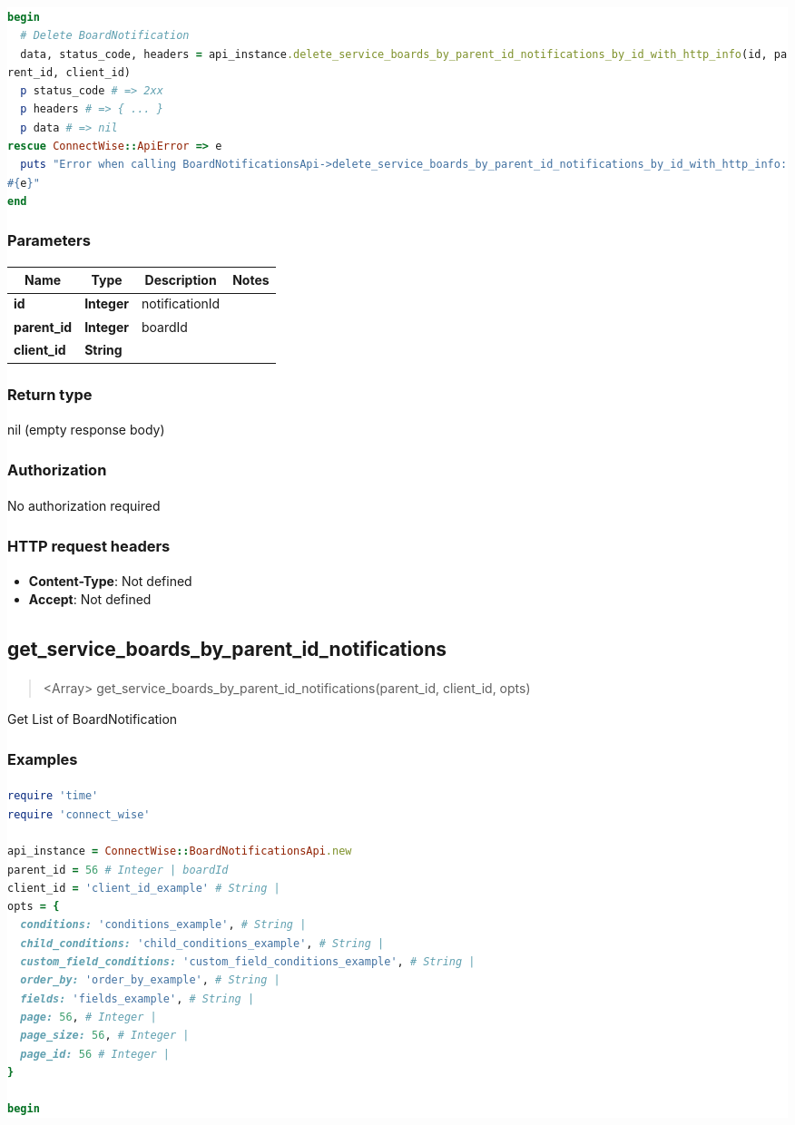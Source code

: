 ```ruby
begin
  # Delete BoardNotification
  data, status_code, headers = api_instance.delete_service_boards_by_parent_id_notifications_by_id_with_http_info(id, parent_id, client_id)
  p status_code # => 2xx
  p headers # => { ... }
  p data # => nil
rescue ConnectWise::ApiError => e
  puts "Error when calling BoardNotificationsApi->delete_service_boards_by_parent_id_notifications_by_id_with_http_info: #{e}"
end
```

### Parameters

| Name | Type | Description | Notes |
| ---- | ---- | ----------- | ----- |
| **id** | **Integer** | notificationId |  |
| **parent_id** | **Integer** | boardId |  |
| **client_id** | **String** |  |  |

### Return type

nil (empty response body)

### Authorization

No authorization required

### HTTP request headers

- **Content-Type**: Not defined
- **Accept**: Not defined


## get_service_boards_by_parent_id_notifications

> <Array<BoardNotification>> get_service_boards_by_parent_id_notifications(parent_id, client_id, opts)

Get List of BoardNotification

### Examples

```ruby
require 'time'
require 'connect_wise'

api_instance = ConnectWise::BoardNotificationsApi.new
parent_id = 56 # Integer | boardId
client_id = 'client_id_example' # String | 
opts = {
  conditions: 'conditions_example', # String | 
  child_conditions: 'child_conditions_example', # String | 
  custom_field_conditions: 'custom_field_conditions_example', # String | 
  order_by: 'order_by_example', # String | 
  fields: 'fields_example', # String | 
  page: 56, # Integer | 
  page_size: 56, # Integer | 
  page_id: 56 # Integer | 
}

begin
```